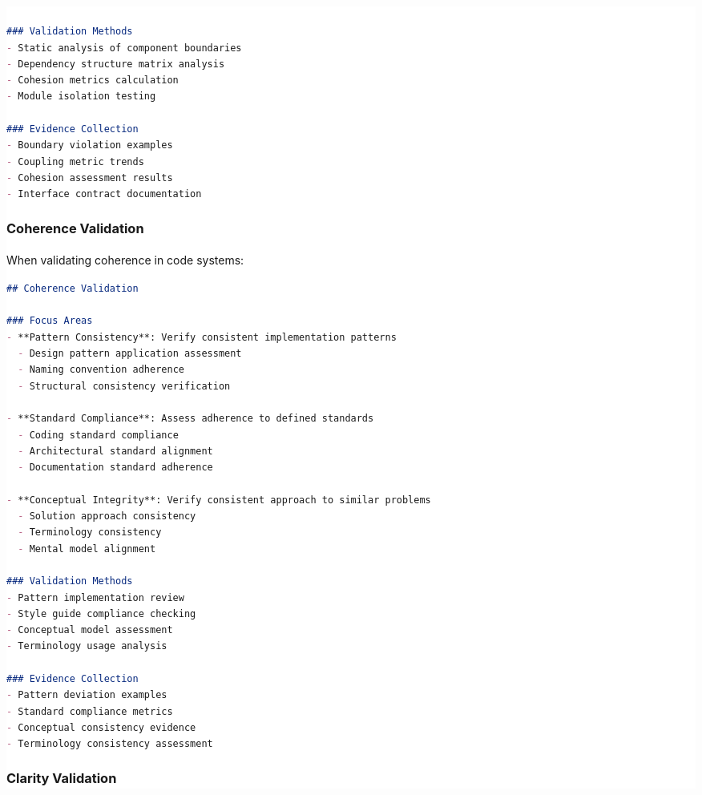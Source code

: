 ```markdown

### Validation Methods
- Static analysis of component boundaries
- Dependency structure matrix analysis
- Cohesion metrics calculation
- Module isolation testing

### Evidence Collection
- Boundary violation examples
- Coupling metric trends
- Cohesion assessment results
- Interface contract documentation
```

### Coherence Validation

When validating coherence in code systems:

```markdown
## Coherence Validation

### Focus Areas
- **Pattern Consistency**: Verify consistent implementation patterns
  - Design pattern application assessment
  - Naming convention adherence
  - Structural consistency verification

- **Standard Compliance**: Assess adherence to defined standards
  - Coding standard compliance
  - Architectural standard alignment
  - Documentation standard adherence

- **Conceptual Integrity**: Verify consistent approach to similar problems
  - Solution approach consistency
  - Terminology consistency
  - Mental model alignment

### Validation Methods
- Pattern implementation review
- Style guide compliance checking
- Conceptual model assessment
- Terminology usage analysis

### Evidence Collection
- Pattern deviation examples
- Standard compliance metrics
- Conceptual consistency evidence
- Terminology consistency assessment
```

### Clarity Validation
